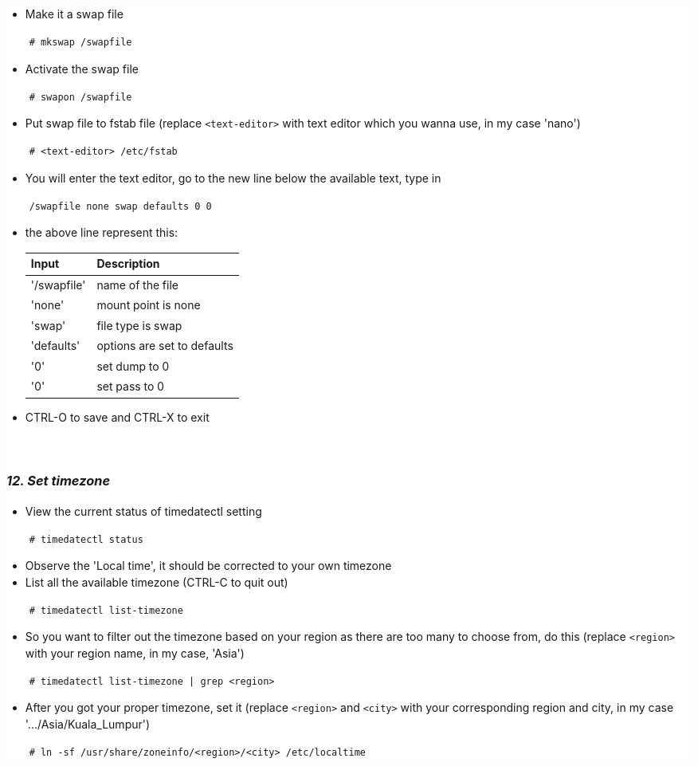 - Make it a swap file
```console
    # mkswap /swapfile
```

- Activate the swap file
```console
    # swapon /swapfile
```

- Put swap file to fstab file (replace ```<text-editor>``` with text editor which you wanna use, in my case 'nano')
```console
    # <text-editor> /etc/fstab
```

- You will enter the text editor, go to the new line below the available text, type in
```input
    /swapfile none swap defaults 0 0
```

- the above line represent this:

    | Input       | Description                 |
    | ----------- | ----------------------------|
    | '/swapfile' | name of the file            |
    | 'none'      | mount point is none         |
    | 'swap'      | file type is swap           |
    | 'defaults'  | options are set to defaults |
    | '0'         | set dump to 0               |
    | '0'         | set pass to 0               |

- CTRL-O to save and CTRL-X to exit
  
&nbsp;
### *12. Set timezone*
- View the current status of timedatectl setting
```console
    # timedatectl status
```

- Observe the 'Local time', it should be corrected to your own timezone
- List all the available timezone (CTRL-C to quit out)
```console
    # timedatectl list-timezone
```

- So you want to filter out the timezone based on your region as there are too many to choose from, do this (replace ```<region>``` with your region name, in my case, 'Asia')
```console
    # timedatectl list-timezone | grep <region>
```

- After you got your proper timezone, set it (replace ```<region>``` and ```<city>``` with your corresponding region and city, in my case '.../Asia/Kuala_Lumpur')
```console
    # ln -sf /usr/share/zoneinfo/<region>/<city> /etc/localtime
```
